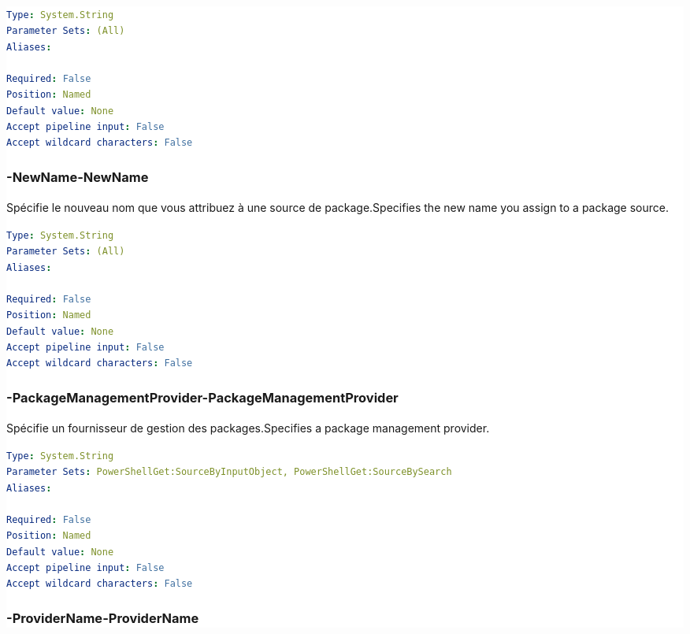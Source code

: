 ```yaml
Type: System.String
Parameter Sets: (All)
Aliases:

Required: False
Position: Named
Default value: None
Accept pipeline input: False
Accept wildcard characters: False
```

### <span data-ttu-id="0150f-139">-NewName</span><span class="sxs-lookup"><span data-stu-id="0150f-139">-NewName</span></span>

<span data-ttu-id="0150f-140">Spécifie le nouveau nom que vous attribuez à une source de package.</span><span class="sxs-lookup"><span data-stu-id="0150f-140">Specifies the new name you assign to a package source.</span></span>

```yaml
Type: System.String
Parameter Sets: (All)
Aliases:

Required: False
Position: Named
Default value: None
Accept pipeline input: False
Accept wildcard characters: False
```

### <span data-ttu-id="0150f-141">-PackageManagementProvider</span><span class="sxs-lookup"><span data-stu-id="0150f-141">-PackageManagementProvider</span></span>

<span data-ttu-id="0150f-142">Spécifie un fournisseur de gestion des packages.</span><span class="sxs-lookup"><span data-stu-id="0150f-142">Specifies a package management provider.</span></span>

```yaml
Type: System.String
Parameter Sets: PowerShellGet:SourceByInputObject, PowerShellGet:SourceBySearch
Aliases:

Required: False
Position: Named
Default value: None
Accept pipeline input: False
Accept wildcard characters: False
```

### <span data-ttu-id="0150f-143">-ProviderName</span><span class="sxs-lookup"><span data-stu-id="0150f-143">-ProviderName</span></span>
